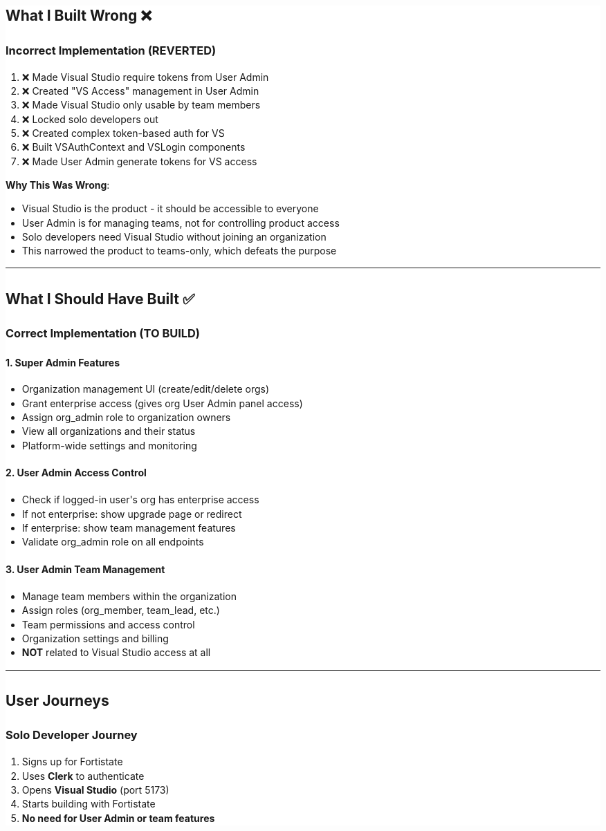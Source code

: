 
## What I Built Wrong ❌

### Incorrect Implementation (REVERTED)
1. ❌ Made Visual Studio require tokens from User Admin
2. ❌ Created "VS Access" management in User Admin
3. ❌ Made Visual Studio only usable by team members
4. ❌ Locked solo developers out
5. ❌ Created complex token-based auth for VS
6. ❌ Built VSAuthContext and VSLogin components
7. ❌ Made User Admin generate tokens for VS access

**Why This Was Wrong**:
- Visual Studio is the product - it should be accessible to everyone
- User Admin is for managing teams, not for controlling product access
- Solo developers need Visual Studio without joining an organization
- This narrowed the product to teams-only, which defeats the purpose

---

## What I Should Have Built ✅

### Correct Implementation (TO BUILD)

#### 1. Super Admin Features
- Organization management UI (create/edit/delete orgs)
- Grant enterprise access (gives org User Admin panel access)
- Assign org_admin role to organization owners
- View all organizations and their status
- Platform-wide settings and monitoring

#### 2. User Admin Access Control
- Check if logged-in user's org has enterprise access
- If not enterprise: show upgrade page or redirect
- If enterprise: show team management features
- Validate org_admin role on all endpoints

#### 3. User Admin Team Management
- Manage team members within the organization
- Assign roles (org_member, team_lead, etc.)
- Team permissions and access control
- Organization settings and billing
- **NOT** related to Visual Studio access at all

---

## User Journeys

### Solo Developer Journey
1. Signs up for Fortistate
2. Uses **Clerk** to authenticate
3. Opens **Visual Studio** (port 5173)
4. Starts building with Fortistate
5. **No need for User Admin or team features**
